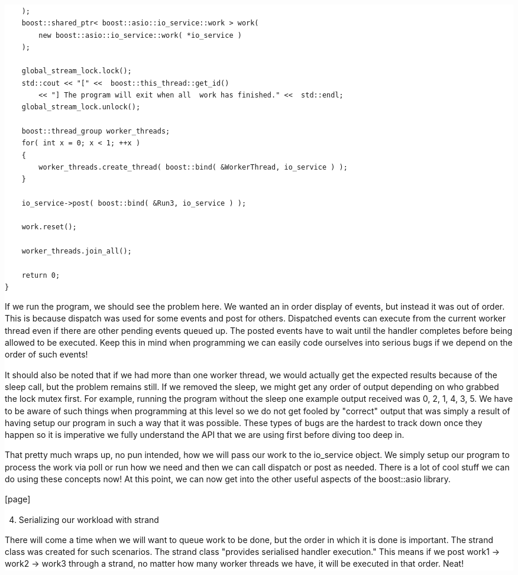 ```
	);
	boost::shared_ptr< boost::asio::io_service::work > work(
		new boost::asio::io_service::work( *io_service )
	);

	global_stream_lock.lock();
	std::cout << "[" <<  boost::this_thread::get_id()  
		<< "] The program will exit when all  work has finished." <<  std::endl;
	global_stream_lock.unlock();

	boost::thread_group worker_threads;
	for( int x = 0; x < 1; ++x )
	{
		worker_threads.create_thread( boost::bind( &WorkerThread, io_service ) );
	}

	io_service->post( boost::bind( &Run3, io_service ) );

	work.reset();

	worker_threads.join_all();

	return 0;
}
```

If we run the program, we should see the problem here. We wanted an in order display of events, but instead it was out of order. This is because dispatch was used for some events and post for others. Dispatched events can execute from the current worker thread even if there are other pending events queued up. The posted events have to wait until the handler completes before being allowed to be executed. Keep this in mind when programming we can easily code ourselves into serious bugs if we depend on the order of such events! 

It should also be noted that if we had more than one worker thread, we would actually get the expected results because of the sleep call, but the problem remains still. If we removed the sleep, we might get any order of output depending on who grabbed the lock mutex first. For example, running the program without the sleep one example output received was 0, 2, 1, 4, 3, 5. We have to be aware of such things when programming at this level so we do not get fooled by "correct" output that was simply a result of having setup our program in such a way that it was possible. These types of bugs are the hardest to track down once they happen so it is imperative we fully understand the API that we are using first before diving too deep in.

That pretty much wraps up, no pun intended, how we will pass our work to the io_service object. We simply setup our program to process the work via poll or run how we need and then we can call dispatch or post as needed. There is a lot of cool stuff we can do using these concepts now! At this point, we can now get into the other useful aspects of the boost::asio library. 

[page]

4. Serializing our workload with strand

There will come a time when we will want to queue work to be done, but the order in which it is done is important. The strand class was created for such scenarios. The strand class "provides serialised handler execution." This means if we post work1 -> work2 -> work3 through a strand, no matter how many worker threads we have, it will be executed in that order. Neat!
